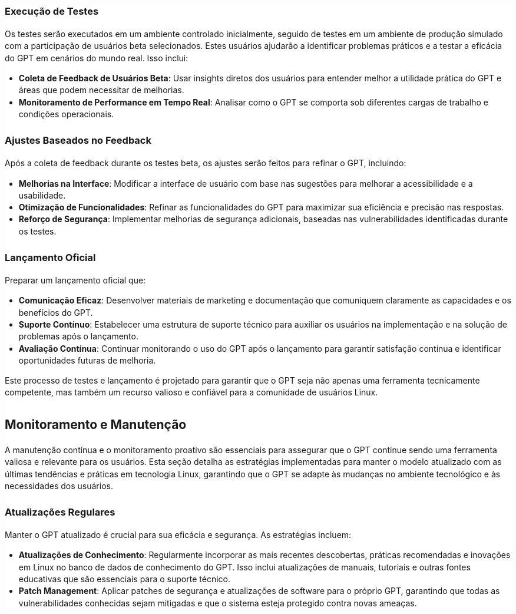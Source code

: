 ### Execução de Testes

Os testes serão executados em um ambiente controlado inicialmente, seguido de testes em um ambiente de produção simulado com a participação de usuários beta selecionados. Estes usuários ajudarão a identificar problemas práticos e a testar a eficácia do GPT em cenários do mundo real. Isso inclui:

- **Coleta de Feedback de Usuários Beta**: Usar insights diretos dos usuários para entender melhor a utilidade prática do GPT e áreas que podem necessitar de melhorias.
- **Monitoramento de Performance em Tempo Real**: Analisar como o GPT se comporta sob diferentes cargas de trabalho e condições operacionais.

### Ajustes Baseados no Feedback

Após a coleta de feedback durante os testes beta, os ajustes serão feitos para refinar o GPT, incluindo:

- **Melhorias na Interface**: Modificar a interface de usuário com base nas sugestões para melhorar a acessibilidade e a usabilidade.
- **Otimização de Funcionalidades**: Refinar as funcionalidades do GPT para maximizar sua eficiência e precisão nas respostas.
- **Reforço de Segurança**: Implementar melhorias de segurança adicionais, baseadas nas vulnerabilidades identificadas durante os testes.

### Lançamento Oficial

Preparar um lançamento oficial que:

- **Comunicação Eficaz**: Desenvolver materiais de marketing e documentação que comuniquem claramente as capacidades e os benefícios do GPT.
- **Suporte Contínuo**: Estabelecer uma estrutura de suporte técnico para auxiliar os usuários na implementação e na solução de problemas após o lançamento.
- **Avaliação Contínua**: Continuar monitorando o uso do GPT após o lançamento para garantir satisfação contínua e identificar oportunidades futuras de melhoria.

Este processo de testes e lançamento é projetado para garantir que o GPT seja não apenas uma ferramenta tecnicamente competente, mas também um recurso valioso e confiável para a comunidade de usuários Linux.

## Monitoramento e Manutenção

A manutenção contínua e o monitoramento proativo são essenciais para assegurar que o GPT continue sendo uma ferramenta valiosa e relevante para os usuários. Esta seção detalha as estratégias implementadas para manter o modelo atualizado com as últimas tendências e práticas em tecnologia Linux, garantindo que o GPT se adapte às mudanças no ambiente tecnológico e às necessidades dos usuários.

### Atualizações Regulares

Manter o GPT atualizado é crucial para sua eficácia e segurança. As estratégias incluem:

- **Atualizações de Conhecimento**: Regularmente incorporar as mais recentes descobertas, práticas recomendadas e inovações em Linux no banco de dados de conhecimento do GPT. Isso inclui atualizações de manuais, tutoriais e outras fontes educativas que são essenciais para o suporte técnico.
- **Patch Management**: Aplicar patches de segurança e atualizações de software para o próprio GPT, garantindo que todas as vulnerabilidades conhecidas sejam mitigadas e que o sistema esteja protegido contra novas ameaças.
